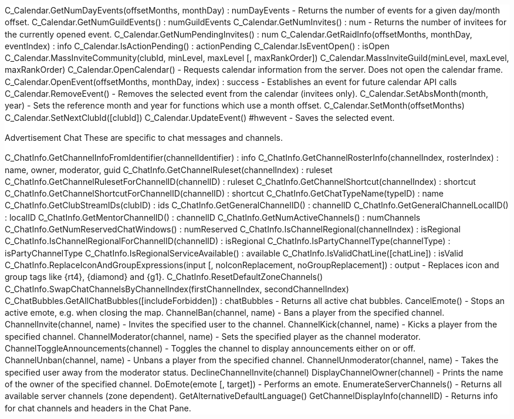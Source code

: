 C_Calendar.GetNumDayEvents(offsetMonths, monthDay) : numDayEvents - Returns the number of events for a given day/month offset.
C_Calendar.GetNumGuildEvents() : numGuildEvents
C_Calendar.GetNumInvites() : num - Returns the number of invitees for the currently opened event.
C_Calendar.GetNumPendingInvites() : num
C_Calendar.GetRaidInfo(offsetMonths, monthDay, eventIndex) : info
C_Calendar.IsActionPending() : actionPending
C_Calendar.IsEventOpen() : isOpen
C_Calendar.MassInviteCommunity(clubId, minLevel, maxLevel [, maxRankOrder])
C_Calendar.MassInviteGuild(minLevel, maxLevel, maxRankOrder)
C_Calendar.OpenCalendar() - Requests calendar information from the server. Does not open the calendar frame.
C_Calendar.OpenEvent(offsetMonths, monthDay, index) : success - Establishes an event for future calendar API calls
C_Calendar.RemoveEvent() - Removes the selected event from the calendar (invitees only).
C_Calendar.SetAbsMonth(month, year) - Sets the reference month and year for functions which use a month offset.
C_Calendar.SetMonth(offsetMonths)
C_Calendar.SetNextClubId([clubId])
C_Calendar.UpdateEvent() #hwevent - Saves the selected event.

Advertisement
Chat
These are specific to chat messages and channels.

C_ChatInfo.GetChannelInfoFromIdentifier(channelIdentifier) : info
C_ChatInfo.GetChannelRosterInfo(channelIndex, rosterIndex) : name, owner, moderator, guid
C_ChatInfo.GetChannelRuleset(channelIndex) : ruleset
C_ChatInfo.GetChannelRulesetForChannelID(channelID) : ruleset
C_ChatInfo.GetChannelShortcut(channelIndex) : shortcut
C_ChatInfo.GetChannelShortcutForChannelID(channelID) : shortcut
C_ChatInfo.GetChatTypeName(typeID) : name
C_ChatInfo.GetClubStreamIDs(clubID) : ids
C_ChatInfo.GetGeneralChannelID() : channelID
C_ChatInfo.GetGeneralChannelLocalID() : localID
C_ChatInfo.GetMentorChannelID() : channelID
C_ChatInfo.GetNumActiveChannels() : numChannels
C_ChatInfo.GetNumReservedChatWindows() : numReserved
C_ChatInfo.IsChannelRegional(channelIndex) : isRegional
C_ChatInfo.IsChannelRegionalForChannelID(channelID) : isRegional
C_ChatInfo.IsPartyChannelType(channelType) : isPartyChannelType
C_ChatInfo.IsRegionalServiceAvailable() : available
C_ChatInfo.IsValidChatLine([chatLine]) : isValid
C_ChatInfo.ReplaceIconAndGroupExpressions(input [, noIconReplacement, noGroupReplacement]) : output - Replaces icon and group tags like {rt4}, {diamond} and {g1}.
C_ChatInfo.ResetDefaultZoneChannels()
C_ChatInfo.SwapChatChannelsByChannelIndex(firstChannelIndex, secondChannelIndex)
C_ChatBubbles.GetAllChatBubbles([includeForbidden]) : chatBubbles - Returns all active chat bubbles.
CancelEmote() - Stops an active emote, e.g. when closing the map.
ChannelBan(channel, name) - Bans a player from the specified channel.
ChannelInvite(channel, name) - Invites the specified user to the channel.
ChannelKick(channel, name) - Kicks a player from the specified channel.
ChannelModerator(channel, name) - Sets the specified player as the channel moderator.
ChannelToggleAnnouncements(channel) - Toggles the channel to display announcements either on or off.
ChannelUnban(channel, name) - Unbans a player from the specified channel.
ChannelUnmoderator(channel, name) - Takes the specified user away from the moderator status.
DeclineChannelInvite(channel)
DisplayChannelOwner(channel) - Prints the name of the owner of the specified channel.
DoEmote(emote [, target]) - Performs an emote.
EnumerateServerChannels() - Returns all available server channels (zone dependent).
GetAlternativeDefaultLanguage()
GetChannelDisplayInfo(channelID) - Returns info for chat channels and headers in the Chat Pane.